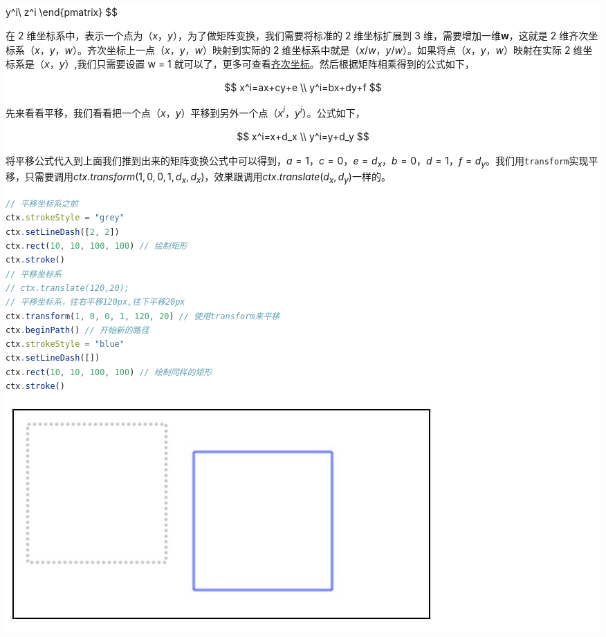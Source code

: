 y^i\\
z^i
\end{pmatrix}
$$

在 2 维坐标系中，表示一个点为$（x，y）$，为了做矩阵变换，我们需要将标准的 2 维坐标扩展到 3 维，需要增加一维**w**，这就是 2 维齐次坐标系$（x，y，w）$。齐次坐标上一点$（x，y，w）$映射到实际的 2 维坐标系中就是$（x/w，y/w）$。如果将点$（x，y，w）$映射在实际 2 维坐标系是$（x，y）$,我们只需要设置 w = 1 就可以了，更多可查看[齐次坐标](https://blog.csdn.net/janestar/article/details/44244849)。然后根据矩阵相乘得到的公式如下，

$$
x^i=ax+cy+e \\
y^i=bx+dy+f
$$

先来看看平移，我们看看把一个点$（x，y）$平移到另外一个点$（x^i，y^i）$。公式如下，

$$
x^i=x+d_x \\
y^i=y+d_y
$$

将平移公式代入到上面我们推到出来的矩阵变换公式中可以得到，$a=1$，$c=0$，$e=d_x$，$b=0$，$d=1$，$f=d_y$。我们用`transform`实现平移，只需要调用$ctx.transform(1,0,0,1,d_x,d_x)$，效果跟调用$ctx.translate(d_x,d_y)$一样的。

```javascript
// 平移坐标系之前
ctx.strokeStyle = "grey"
ctx.setLineDash([2, 2])
ctx.rect(10, 10, 100, 100) // 绘制矩形
ctx.stroke()
// 平移坐标系
// ctx.translate(120,20);
// 平移坐标系，往右平移120px,往下平移20px
ctx.transform(1, 0, 0, 1, 120, 20) // 使用transform来平移
ctx.beginPath() // 开始新的路径
ctx.strokeStyle = "blue"
ctx.setLineDash([])
ctx.rect(10, 10, 100, 100) // 绘制同样的矩形
ctx.stroke()
```

![transform1](./transform1.png)
